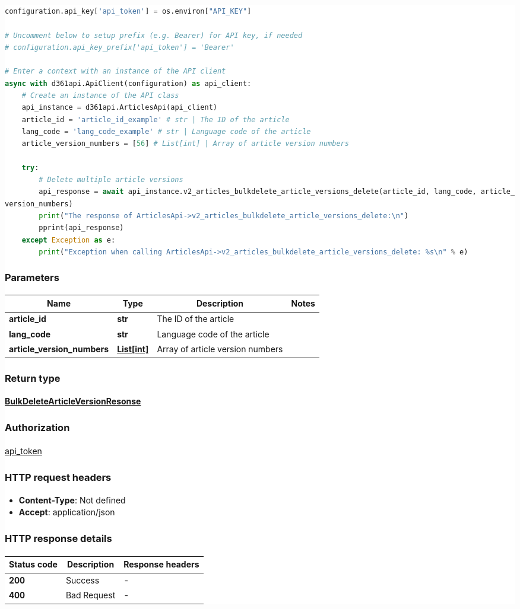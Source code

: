 ```python
configuration.api_key['api_token'] = os.environ["API_KEY"]

# Uncomment below to setup prefix (e.g. Bearer) for API key, if needed
# configuration.api_key_prefix['api_token'] = 'Bearer'

# Enter a context with an instance of the API client
async with d361api.ApiClient(configuration) as api_client:
    # Create an instance of the API class
    api_instance = d361api.ArticlesApi(api_client)
    article_id = 'article_id_example' # str | The ID of the article
    lang_code = 'lang_code_example' # str | Language code of the article
    article_version_numbers = [56] # List[int] | Array of article version numbers

    try:
        # Delete multiple article versions
        api_response = await api_instance.v2_articles_bulkdelete_article_versions_delete(article_id, lang_code, article_version_numbers)
        print("The response of ArticlesApi->v2_articles_bulkdelete_article_versions_delete:\n")
        pprint(api_response)
    except Exception as e:
        print("Exception when calling ArticlesApi->v2_articles_bulkdelete_article_versions_delete: %s\n" % e)
```



### Parameters


Name | Type | Description  | Notes
------------- | ------------- | ------------- | -------------
 **article_id** | **str**| The ID of the article | 
 **lang_code** | **str**| Language code of the article | 
 **article_version_numbers** | [**List[int]**](int.md)| Array of article version numbers | 

### Return type

[**BulkDeleteArticleVersionResonse**](BulkDeleteArticleVersionResonse.md)

### Authorization

[api_token](../README.md#api_token)

### HTTP request headers

 - **Content-Type**: Not defined
 - **Accept**: application/json

### HTTP response details

| Status code | Description | Response headers |
|-------------|-------------|------------------|
**200** | Success |  -  |
**400** | Bad Request |  -  |
